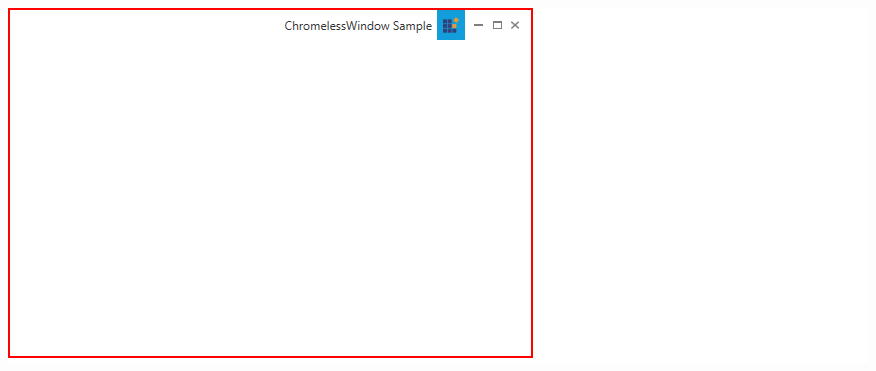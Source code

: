 ![wpf chromeless window border color](Getting-Started_images/wpf-chromeless-window-border-color.png)
